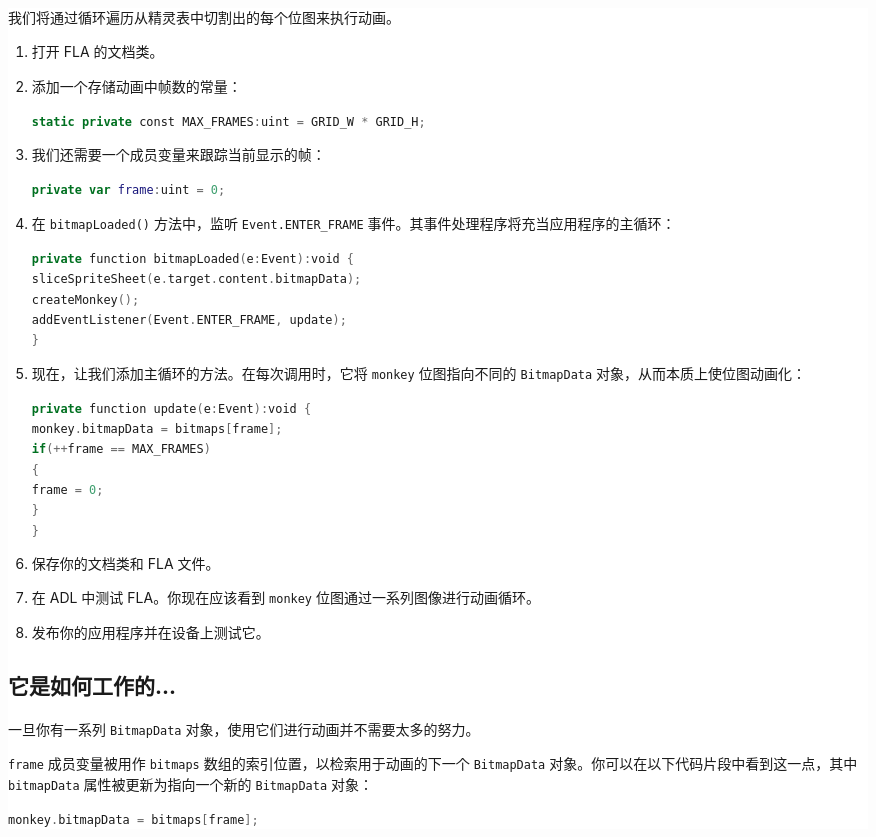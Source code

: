 我们将通过循环遍历从精灵表中切割出的每个位图来执行动画。

1.  打开 FLA 的文档类。

1.  添加一个存储动画中帧数的常量：

    ```swift
    static private const MAX_FRAMES:uint = GRID_W * GRID_H;

    ```

1.  我们还需要一个成员变量来跟踪当前显示的帧：

    ```swift
    private var frame:uint = 0;

    ```

1.  在 `bitmapLoaded()` 方法中，监听 `Event.ENTER_FRAME` 事件。其事件处理程序将充当应用程序的主循环：

    ```swift
    private function bitmapLoaded(e:Event):void {
    sliceSpriteSheet(e.target.content.bitmapData);
    createMonkey();
    addEventListener(Event.ENTER_FRAME, update);
    }

    ```

1.  现在，让我们添加主循环的方法。在每次调用时，它将 `monkey` 位图指向不同的 `BitmapData` 对象，从而本质上使位图动画化：

    ```swift
    private function update(e:Event):void {
    monkey.bitmapData = bitmaps[frame];
    if(++frame == MAX_FRAMES)
    {
    frame = 0;
    }
    }

    ```

1.  保存你的文档类和 FLA 文件。

1.  在 ADL 中测试 FLA。你现在应该看到 `monkey` 位图通过一系列图像进行动画循环。

1.  发布你的应用程序并在设备上测试它。

## 它是如何工作的...

一旦你有一系列 `BitmapData` 对象，使用它们进行动画并不需要太多的努力。

`frame` 成员变量被用作 `bitmaps` 数组的索引位置，以检索用于动画的下一个 `BitmapData` 对象。你可以在以下代码片段中看到这一点，其中 `bitmapData` 属性被更新为指向一个新的 `BitmapData` 对象：

```swift
monkey.bitmapData = bitmaps[frame];

```
